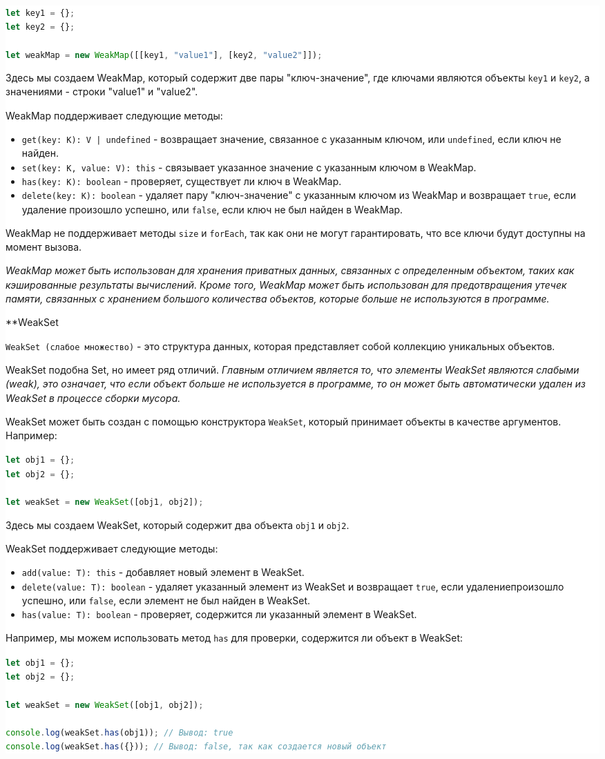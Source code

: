 ```typescript
let key1 = {};
let key2 = {};

let weakMap = new WeakMap([[key1, "value1"], [key2, "value2"]]);
```

Здесь мы создаем WeakMap, который содержит две пары "ключ-значение", где ключами являются объекты `key1` и `key2`, а значениями - строки "value1" и "value2".

WeakMap поддерживает следующие методы:
- `get(key: K): V | undefined` - возвращает значение, связанное с указанным ключом, или `undefined`, если ключ не найден.
- `set(key: K, value: V): this` - связывает указанное значение с указанным ключом в WeakMap.
- `has(key: K): boolean` - проверяет, существует ли ключ в WeakMap.
- `delete(key: K): boolean` - удаляет пару "ключ-значение" с указанным ключом из WeakMap и возвращает `true`, если удаление произошло успешно, или `false`, если ключ не был найден в WeakMap.

WeakMap не поддерживает методы `size` и `forEach`, так как они не могут гарантировать, что все ключи будут доступны на момент вызова.

*WeakMap может быть использован для хранения приватных данных, связанных с определенным объектом, таких как кэшированные результаты вычислений. Кроме того, WeakMap может быть использован для предотвращения утечек памяти, связанных с хранением большого количества объектов, которые больше не используются в программе.*

**WeakSet

`WeakSet (слабое множество)` - это структура данных, которая представляет собой коллекцию уникальных объектов.

WeakSet подобна Set, но имеет ряд отличий. *Главным отличием является то, что элементы WeakSet являются слабыми (weak), это означает, что если объект больше не используется в программе, то он может быть автоматически удален из WeakSet в процессе сборки мусора.*

WeakSet может быть создан с помощью конструктора `WeakSet`, который принимает объекты в качестве аргументов. Например:

```typescript
let obj1 = {};
let obj2 = {};

let weakSet = new WeakSet([obj1, obj2]);
```

Здесь мы создаем WeakSet, который содержит два объекта `obj1` и `obj2`.

WeakSet поддерживает следующие методы:
- `add(value: T): this` - добавляет новый элемент в WeakSet.
- `delete(value: T): boolean` - удаляет указанный элемент из WeakSet и возвращает `true`, если удалениепроизошло успешно, или `false`, если элемент не был найден в WeakSet.
- `has(value: T): boolean` - проверяет, содержится ли указанный элемент в WeakSet.

Например, мы можем использовать метод `has` для проверки, содержится ли объект в WeakSet:

```typescript
let obj1 = {};
let obj2 = {};

let weakSet = new WeakSet([obj1, obj2]);

console.log(weakSet.has(obj1)); // Вывод: true
console.log(weakSet.has({})); // Вывод: false, так как создается новый объект
```
